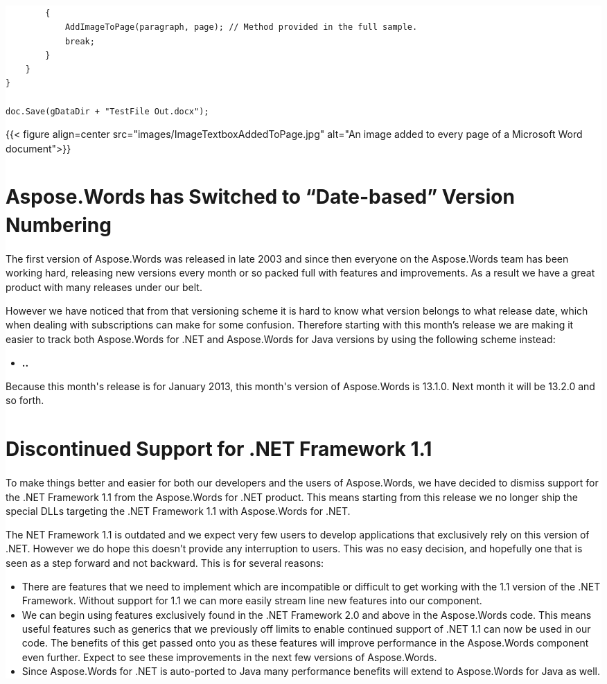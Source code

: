 ```
        {
            AddImageToPage(paragraph, page); // Method provided in the full sample.
            break;
        }
    }
}

doc.Save(gDataDir + "TestFile Out.docx");
```



{{< figure align=center src="images/ImageTextboxAddedToPage.jpg" alt="An image added to every page of a Microsoft Word document">}}


# Aspose.Words has Switched to “Date-based” Version Numbering

The first version of Aspose.Words was released in late 2003 and since then everyone on the Aspose.Words team has been working hard, releasing new versions every month or so packed full with features and improvements. As a result we have a great product with many releases under our belt.

However we have noticed that from that versioning scheme it is hard to know what version belongs to what release date, which when dealing with subscriptions can make for some confusion. Therefore starting with this month’s release we are making it easier to track both Aspose.Words for .NET and Aspose.Words for Java versions by using the following scheme instead:

*   **<Year>.<Month>.<Hotfix>**

Because this month's release is for January 2013, this month's version of Aspose.Words is 13.1.0. Next month it will be 13.2.0 and so forth.

# Discontinued Support for .NET Framework 1.1

To make things better and easier for both our developers and the users of Aspose.Words, we have decided to dismiss support for the .NET Framework 1.1 from the Aspose.Words for .NET product. This means starting from this release we no longer ship the special DLLs targeting the .NET Framework 1.1 with Aspose.Words for .NET.

The NET Framework 1.1 is outdated and we expect very few users to develop applications that exclusively rely on this version of .NET. However we do hope this doesn’t provide any interruption to users. This was no easy decision, and hopefully one that is seen as a step forward and not backward. This is for several reasons:

*   There are features that we need to implement which are incompatible or difficult to get working with the 1.1 version of the .NET Framework. Without support for 1.1 we can more easily stream line new features into our component.
*   We can begin using features exclusively found in the .NET Framework 2.0 and above in the Aspose.Words code. This means useful features such as generics that we previously off limits to enable continued support of .NET 1.1 can now be used in our code. The benefits of this get passed onto you as these features will improve performance in the Aspose.Words component even further. Expect to see these improvements in the next few versions of Aspose.Words.
*   Since Aspose.Words for .NET is auto-ported to Java many performance benefits will extend to Aspose.Words for Java as well.
